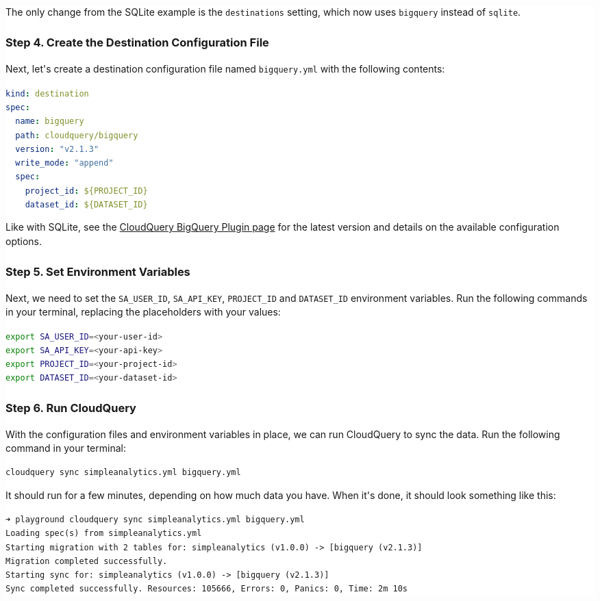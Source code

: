 The only change from the SQLite example is the `destinations` setting, which now uses `bigquery` instead of `sqlite`.

### Step 4. Create the Destination Configuration File

Next, let's create a destination configuration file named `bigquery.yml` with the following contents:

```yaml
kind: destination
spec:
  name: bigquery
  path: cloudquery/bigquery
  version: "v2.1.3"
  write_mode: "append"
  spec:
    project_id: ${PROJECT_ID}
    dataset_id: ${DATASET_ID}
```

Like with SQLite, see the [CloudQuery BigQuery Plugin page](https://www.cloudquery.io/docs/plugins/destinations/bigquery/overview) for the latest version and details on the available configuration options.

### Step 5. Set Environment Variables

Next, we need to set the `SA_USER_ID`, `SA_API_KEY`, `PROJECT_ID` and `DATASET_ID` environment variables. Run the following commands in your terminal, replacing the placeholders with your values:

```bash
export SA_USER_ID=<your-user-id>
export SA_API_KEY=<your-api-key>
export PROJECT_ID=<your-project-id>
export DATASET_ID=<your-dataset-id>
```

### Step 6. Run CloudQuery

With the configuration files and environment variables in place, we can run CloudQuery to sync the data. Run the following command in your terminal:

```bash
cloudquery sync simpleanalytics.yml bigquery.yml
```

It should run for a few minutes, depending on how much data you have. When it's done, it should look something like this:

```text
➜ playground cloudquery sync simpleanalytics.yml bigquery.yml
Loading spec(s) from simpleanalytics.yml
Starting migration with 2 tables for: simpleanalytics (v1.0.0) -> [bigquery (v2.1.3)]
Migration completed successfully.
Starting sync for: simpleanalytics (v1.0.0) -> [bigquery (v2.1.3)]
Sync completed successfully. Resources: 105666, Errors: 0, Panics: 0, Time: 2m 10s
```
